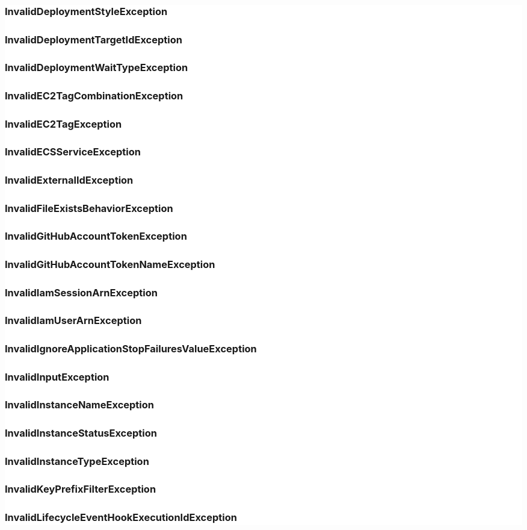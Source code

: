 ### InvalidDeploymentStyleException


### InvalidDeploymentTargetIdException


### InvalidDeploymentWaitTypeException


### InvalidEC2TagCombinationException


### InvalidEC2TagException


### InvalidECSServiceException


### InvalidExternalIdException


### InvalidFileExistsBehaviorException


### InvalidGitHubAccountTokenException


### InvalidGitHubAccountTokenNameException


### InvalidIamSessionArnException


### InvalidIamUserArnException


### InvalidIgnoreApplicationStopFailuresValueException


### InvalidInputException


### InvalidInstanceNameException


### InvalidInstanceStatusException


### InvalidInstanceTypeException


### InvalidKeyPrefixFilterException


### InvalidLifecycleEventHookExecutionIdException
